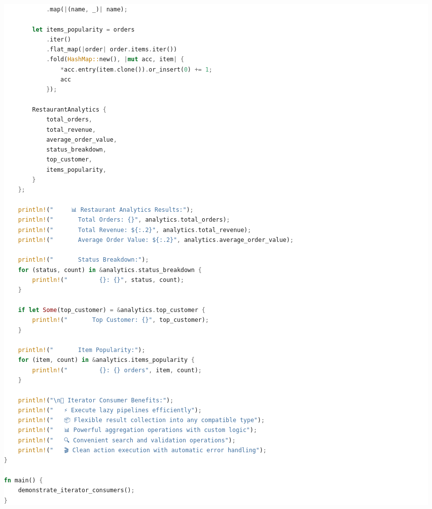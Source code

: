 ```rust
            .map(|(name, _)| name);

        let items_popularity = orders
            .iter()
            .flat_map(|order| order.items.iter())
            .fold(HashMap::new(), |mut acc, item| {
                *acc.entry(item.clone()).or_insert(0) += 1;
                acc
            });

        RestaurantAnalytics {
            total_orders,
            total_revenue,
            average_order_value,
            status_breakdown,
            top_customer,
            items_popularity,
        }
    };

    println!("     📊 Restaurant Analytics Results:");
    println!("       Total Orders: {}", analytics.total_orders);
    println!("       Total Revenue: ${:.2}", analytics.total_revenue);
    println!("       Average Order Value: ${:.2}", analytics.average_order_value);

    println!("       Status Breakdown:");
    for (status, count) in &analytics.status_breakdown {
        println!("         {}: {}", status, count);
    }

    if let Some(top_customer) = &analytics.top_customer {
        println!("       Top Customer: {}", top_customer);
    }

    println!("       Item Popularity:");
    for (item, count) in &analytics.items_popularity {
        println!("         {}: {} orders", item, count);
    }

    println!("\n🎯 Iterator Consumer Benefits:");
    println!("   ⚡ Execute lazy pipelines efficiently");
    println!("   📦 Flexible result collection into any compatible type");
    println!("   📊 Powerful aggregation operations with custom logic");
    println!("   🔍 Convenient search and validation operations");
    println!("   🎬 Clean action execution with automatic error handling");
}

fn main() {
    demonstrate_iterator_consumers();
}
```
